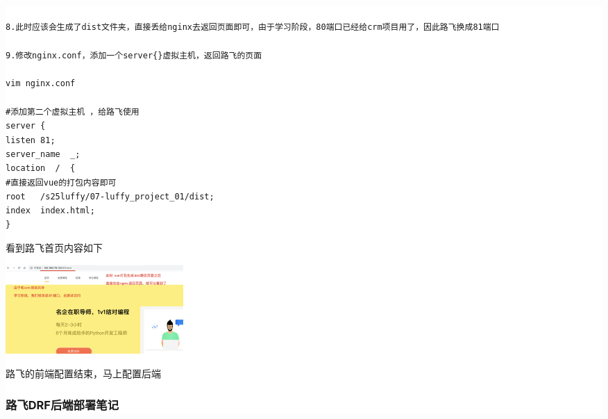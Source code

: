 ```

8.此时应该会生成了dist文件夹，直接丢给nginx去返回页面即可，由于学习阶段，80端口已经给crm项目用了，因此路飞换成81端口 

9.修改nginx.conf，添加一个server{}虚拟主机，返回路飞的页面

vim nginx.conf 

#添加第二个虚拟主机 ，给路飞使用
server {
listen 81;
server_name  _;
location  /  {
#直接返回vue的打包内容即可
root   /s25luffy/07-luffy_project_01/dist;
index  index.html;
}
```

看到路飞首页内容如下

<img src="pic/image-20200220112150541.png" alt="image-20200220112150541" style="zoom:25%;" />

路飞的前端配置结束，马上配置后端



### 路飞DRF后端部署笔记

